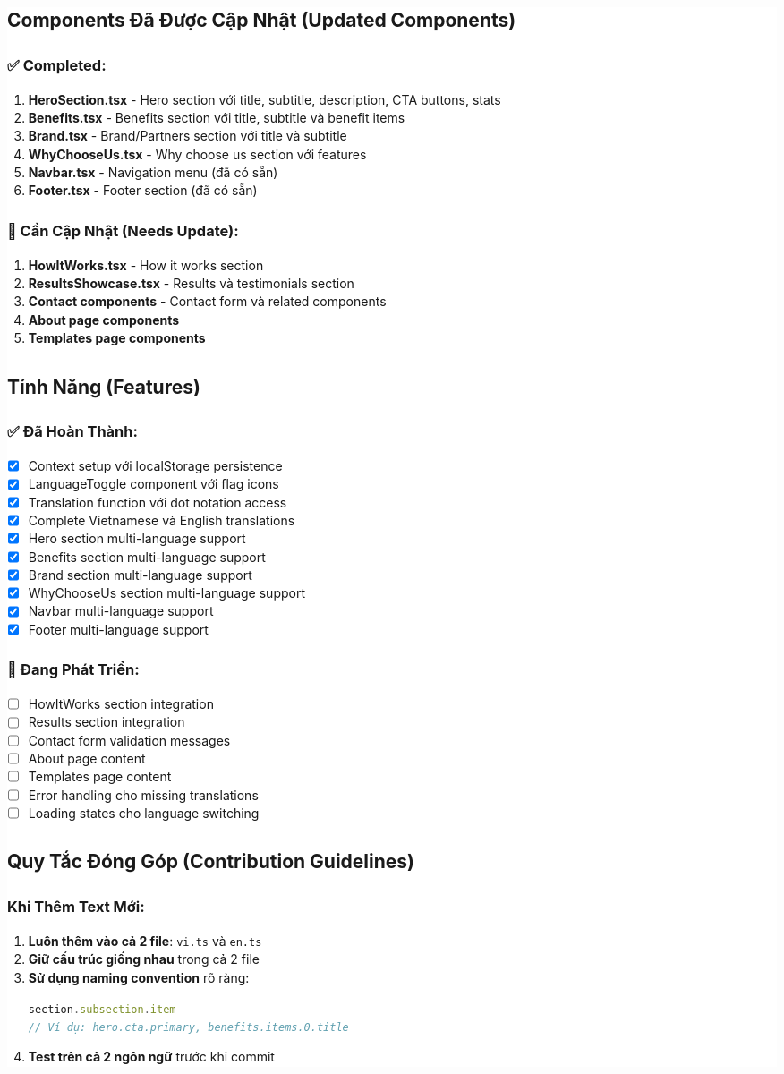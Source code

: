 
## Components Đã Được Cập Nhật (Updated Components)

### ✅ Completed:
1. **HeroSection.tsx** - Hero section với title, subtitle, description, CTA buttons, stats
2. **Benefits.tsx** - Benefits section với title, subtitle và benefit items
3. **Brand.tsx** - Brand/Partners section với title và subtitle
4. **WhyChooseUs.tsx** - Why choose us section với features
5. **Navbar.tsx** - Navigation menu (đã có sẵn)
6. **Footer.tsx** - Footer section (đã có sẵn)

### 🔄 Cần Cập Nhật (Needs Update):
1. **HowItWorks.tsx** - How it works section
2. **ResultsShowcase.tsx** - Results và testimonials section
3. **Contact components** - Contact form và related components
4. **About page components**
5. **Templates page components**

## Tính Năng (Features)

### ✅ Đã Hoàn Thành:
- [x] Context setup với localStorage persistence
- [x] LanguageToggle component với flag icons
- [x] Translation function với dot notation access
- [x] Complete Vietnamese và English translations
- [x] Hero section multi-language support
- [x] Benefits section multi-language support
- [x] Brand section multi-language support
- [x] WhyChooseUs section multi-language support
- [x] Navbar multi-language support
- [x] Footer multi-language support

### 🔄 Đang Phát Triển:
- [ ] HowItWorks section integration
- [ ] Results section integration
- [ ] Contact form validation messages
- [ ] About page content
- [ ] Templates page content
- [ ] Error handling cho missing translations
- [ ] Loading states cho language switching

## Quy Tắc Đóng Góp (Contribution Guidelines)

### Khi Thêm Text Mới:
1. **Luôn thêm vào cả 2 file**: `vi.ts` và `en.ts`
2. **Giữ cấu trúc giống nhau** trong cả 2 file
3. **Sử dụng naming convention** rõ ràng:
   ```typescript
   section.subsection.item
   // Ví dụ: hero.cta.primary, benefits.items.0.title
   ```
4. **Test trên cả 2 ngôn ngữ** trước khi commit
